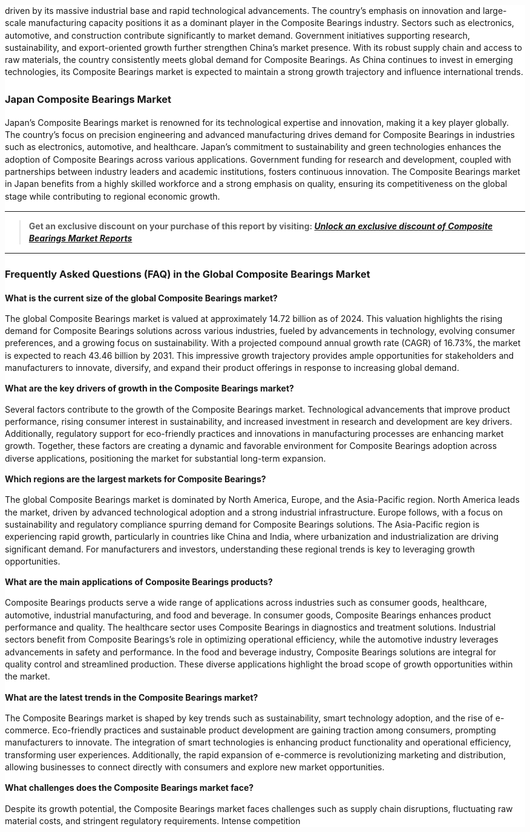 driven by its massive industrial base and rapid technological advancements. The country&rsquo;s emphasis on innovation and large-scale manufacturing capacity positions it as a dominant player in the Composite Bearings industry. Sectors such as electronics, automotive, and construction contribute significantly to market demand. Government initiatives supporting research, sustainability, and export-oriented growth further strengthen China&rsquo;s market presence. With its robust supply chain and access to raw materials, the country consistently meets global demand for Composite Bearings. As China continues to invest in emerging technologies, its Composite Bearings market is expected to maintain a strong growth trajectory and influence international trends.</p><h3>Japan Composite Bearings Market</h3><p>Japan&rsquo;s Composite Bearings market is renowned for its technological expertise and innovation, making it a key player globally. The country&rsquo;s focus on precision engineering and advanced manufacturing drives demand for Composite Bearings in industries such as electronics, automotive, and healthcare. Japan&rsquo;s commitment to sustainability and green technologies enhances the adoption of Composite Bearings across various applications. Government funding for research and development, coupled with partnerships between industry leaders and academic institutions, fosters continuous innovation. The Composite Bearings market in Japan benefits from a highly skilled workforce and a strong emphasis on quality, ensuring its competitiveness on the global stage while contributing to regional economic growth.</p><hr /><blockquote><p><strong>Get an exclusive discount on your purchase of this report by visiting: <em><a href="://marketresearchpulse.com/ask-for-discount/65414?utm_source=Github&amp;utm_medium=021">Unlock an exclusive discount of Composite Bearings Market Reports</a></em>&nbsp;</strong></p></blockquote><hr /><h3>Frequently Asked Questions (FAQ) in the Global Composite Bearings Market</h3><p><strong>What is the current size of the global Composite Bearings market?</strong></p><p>The global Composite Bearings market is valued at approximately 14.72 billion as of 2024. This valuation highlights the rising demand for Composite Bearings solutions across various industries, fueled by advancements in technology, evolving consumer preferences, and a growing focus on sustainability. With a projected compound annual growth rate (CAGR) of 16.73%, the market is expected to reach 43.46 billion by 2031. This impressive growth trajectory provides ample opportunities for stakeholders and manufacturers to innovate, diversify, and expand their product offerings in response to increasing global demand.</p><p><strong>What are the key drivers of growth in the Composite Bearings market?</strong></p><p>Several factors contribute to the growth of the Composite Bearings market. Technological advancements that improve product performance, rising consumer interest in sustainability, and increased investment in research and development are key drivers. Additionally, regulatory support for eco-friendly practices and innovations in manufacturing processes are enhancing market growth. Together, these factors are creating a dynamic and favorable environment for Composite Bearings adoption across diverse applications, positioning the market for substantial long-term expansion.</p><p><strong>Which regions are the largest markets for Composite Bearings?</strong></p><p>The global Composite Bearings market is dominated by North America, Europe, and the Asia-Pacific region. North America leads the market, driven by advanced technological adoption and a strong industrial infrastructure. Europe follows, with a focus on sustainability and regulatory compliance spurring demand for Composite Bearings solutions. The Asia-Pacific region is experiencing rapid growth, particularly in countries like China and India, where urbanization and industrialization are driving significant demand. For manufacturers and investors, understanding these regional trends is key to leveraging growth opportunities.</p><p><strong>What are the main applications of Composite Bearings products?</strong></p><p>Composite Bearings products serve a wide range of applications across industries such as consumer goods, healthcare, automotive, industrial manufacturing, and food and beverage. In consumer goods, Composite Bearings enhances product performance and quality. The healthcare sector uses Composite Bearings in diagnostics and treatment solutions. Industrial sectors benefit from Composite Bearings&rsquo;s role in optimizing operational efficiency, while the automotive industry leverages advancements in safety and performance. In the food and beverage industry, Composite Bearings solutions are integral for quality control and streamlined production. These diverse applications highlight the broad scope of growth opportunities within the market.</p><p><strong>What are the latest trends in the Composite Bearings market?</strong></p><p>The Composite Bearings market is shaped by key trends such as sustainability, smart technology adoption, and the rise of e-commerce. Eco-friendly practices and sustainable product development are gaining traction among consumers, prompting manufacturers to innovate. The integration of smart technologies is enhancing product functionality and operational efficiency, transforming user experiences. Additionally, the rapid expansion of e-commerce is revolutionizing marketing and distribution, allowing businesses to connect directly with consumers and explore new market opportunities.</p><p><strong>What challenges does the Composite Bearings market face?</strong></p><p>Despite its growth potential, the Composite Bearings market faces challenges such as supply chain disruptions, fluctuating raw material costs, and stringent regulatory requirements. Intense competition